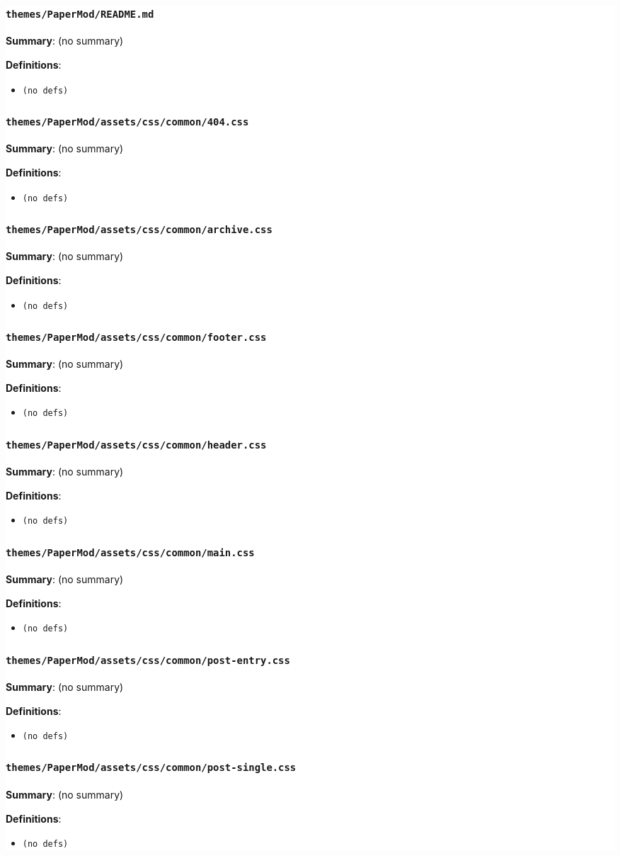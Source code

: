 ### `themes/PaperMod/README.md`

**Summary**: (no summary)

**Definitions**:
- `(no defs)`

### `themes/PaperMod/assets/css/common/404.css`

**Summary**: (no summary)

**Definitions**:
- `(no defs)`

### `themes/PaperMod/assets/css/common/archive.css`

**Summary**: (no summary)

**Definitions**:
- `(no defs)`

### `themes/PaperMod/assets/css/common/footer.css`

**Summary**: (no summary)

**Definitions**:
- `(no defs)`

### `themes/PaperMod/assets/css/common/header.css`

**Summary**: (no summary)

**Definitions**:
- `(no defs)`

### `themes/PaperMod/assets/css/common/main.css`

**Summary**: (no summary)

**Definitions**:
- `(no defs)`

### `themes/PaperMod/assets/css/common/post-entry.css`

**Summary**: (no summary)

**Definitions**:
- `(no defs)`

### `themes/PaperMod/assets/css/common/post-single.css`

**Summary**: (no summary)

**Definitions**:
- `(no defs)`
